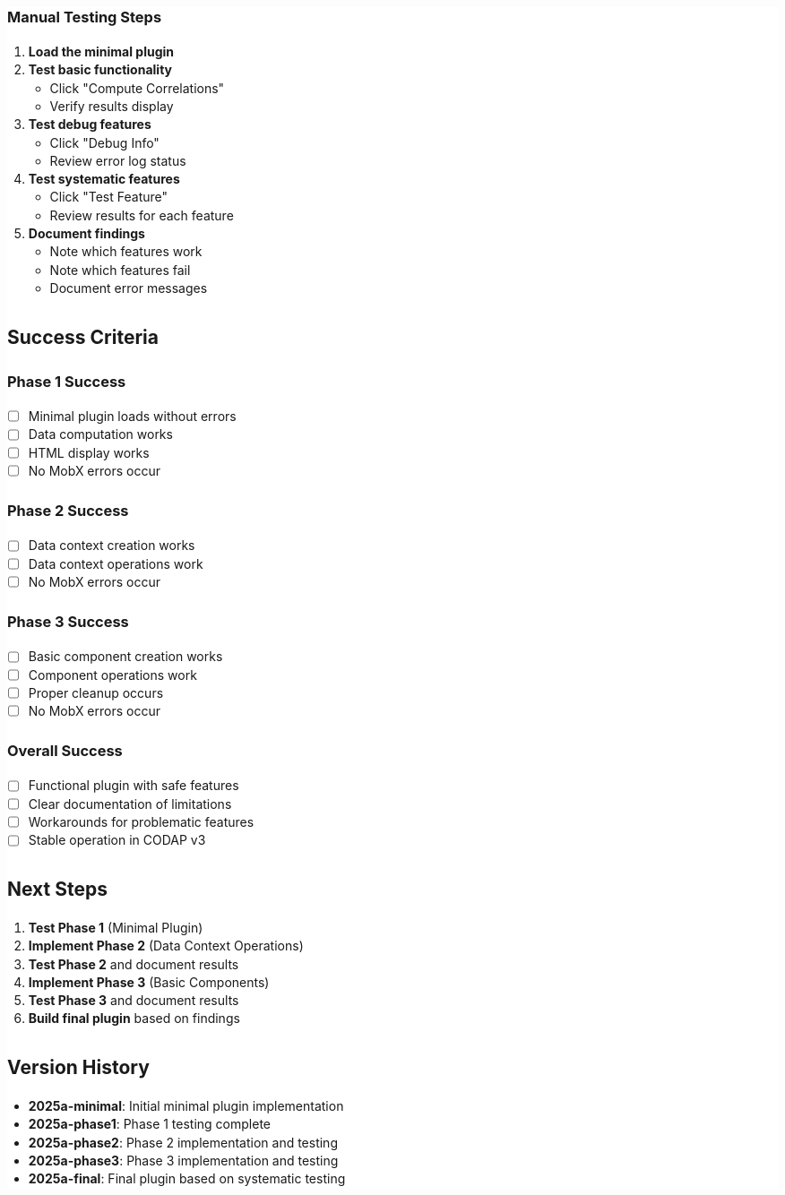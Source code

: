 ### Manual Testing Steps

1. **Load the minimal plugin**
2. **Test basic functionality**
   - Click "Compute Correlations"
   - Verify results display
3. **Test debug features**
   - Click "Debug Info"
   - Review error log status
4. **Test systematic features**
   - Click "Test Feature"
   - Review results for each feature
5. **Document findings**
   - Note which features work
   - Note which features fail
   - Document error messages

## Success Criteria

### Phase 1 Success
- [ ] Minimal plugin loads without errors
- [ ] Data computation works
- [ ] HTML display works
- [ ] No MobX errors occur

### Phase 2 Success
- [ ] Data context creation works
- [ ] Data context operations work
- [ ] No MobX errors occur

### Phase 3 Success
- [ ] Basic component creation works
- [ ] Component operations work
- [ ] Proper cleanup occurs
- [ ] No MobX errors occur

### Overall Success
- [ ] Functional plugin with safe features
- [ ] Clear documentation of limitations
- [ ] Workarounds for problematic features
- [ ] Stable operation in CODAP v3

## Next Steps

1. **Test Phase 1** (Minimal Plugin)
2. **Implement Phase 2** (Data Context Operations)
3. **Test Phase 2** and document results
4. **Implement Phase 3** (Basic Components)
5. **Test Phase 3** and document results
6. **Build final plugin** based on findings

## Version History

- **2025a-minimal**: Initial minimal plugin implementation
- **2025a-phase1**: Phase 1 testing complete
- **2025a-phase2**: Phase 2 implementation and testing
- **2025a-phase3**: Phase 3 implementation and testing
- **2025a-final**: Final plugin based on systematic testing 